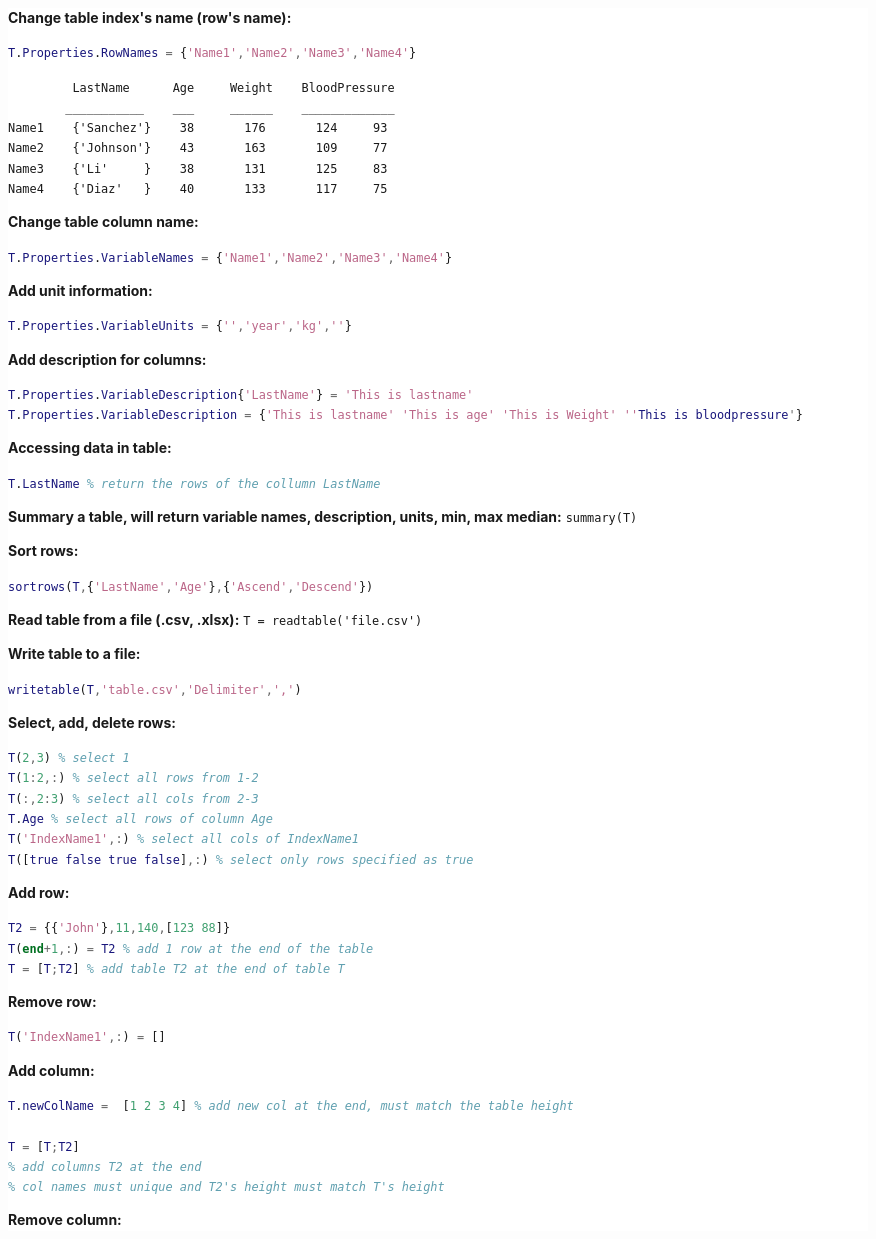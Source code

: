 **Change table index's name (row's name):**
```matlab
T.Properties.RowNames = {'Name1','Name2','Name3','Name4'}
```
		     LastName      Age     Weight    BloodPressure
		    ___________    ___     ______    _____________
	Name1    {'Sanchez'}    38       176       124     93  
	Name2    {'Johnson'}    43       163       109     77  
	Name3    {'Li'     }    38       131       125     83  
	Name4    {'Diaz'   }    40       133       117     75 

**Change table column name:**
```matlab
T.Properties.VariableNames = {'Name1','Name2','Name3','Name4'}
```
**Add unit information:**
```matlab
T.Properties.VariableUnits = {'','year','kg',''}
```
**Add description for columns:**
```matlab
T.Properties.VariableDescription{'LastName'} = 'This is lastname'
T.Properties.VariableDescription = {'This is lastname' 'This is age' 'This is Weight' ''This is bloodpressure'}
```
**Accessing data in table:**
```matlab
T.LastName % return the rows of the collumn LastName
```
**Summary a table, will return variable names, description, units, min, max median:** `summary(T)`

**Sort rows:**
```matlab
sortrows(T,{'LastName','Age'},{'Ascend','Descend'})
```
**Read table from a file (.csv, .xlsx):** `T = readtable('file.csv')`

**Write table to a file:**
```matlab
writetable(T,'table.csv','Delimiter',',')
```
**Select, add, delete rows:**
```matlab
T(2,3) % select 1
T(1:2,:) % select all rows from 1-2
T(:,2:3) % select all cols from 2-3
T.Age % select all rows of column Age
T('IndexName1',:) % select all cols of IndexName1
T([true false true false],:) % select only rows specified as true
```
**Add row:**
```matlab
T2 = {{'John'},11,140,[123 88]}
T(end+1,:) = T2 % add 1 row at the end of the table
T = [T;T2] % add table T2 at the end of table T
```
**Remove row:**
```matlab
T('IndexName1',:) = []
```
**Add column:**
```matlab
T.newColName =  [1 2 3 4] % add new col at the end, must match the table height

T = [T;T2] 
% add columns T2 at the end
% col names must unique and T2's height must match T's height
```
**Remove column:**